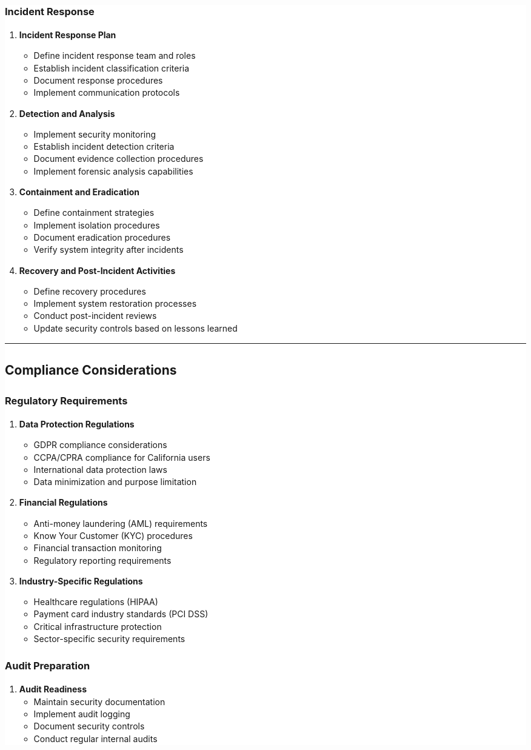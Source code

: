 ### Incident Response

1. **Incident Response Plan**
   - Define incident response team and roles
   - Establish incident classification criteria
   - Document response procedures
   - Implement communication protocols

2. **Detection and Analysis**
   - Implement security monitoring
   - Establish incident detection criteria
   - Document evidence collection procedures
   - Implement forensic analysis capabilities

3. **Containment and Eradication**
   - Define containment strategies
   - Implement isolation procedures
   - Document eradication procedures
   - Verify system integrity after incidents

4. **Recovery and Post-Incident Activities**
   - Define recovery procedures
   - Implement system restoration processes
   - Conduct post-incident reviews
   - Update security controls based on lessons learned

---

## Compliance Considerations

### Regulatory Requirements

1. **Data Protection Regulations**
   - GDPR compliance considerations
   - CCPA/CPRA compliance for California users
   - International data protection laws
   - Data minimization and purpose limitation

2. **Financial Regulations**
   - Anti-money laundering (AML) requirements
   - Know Your Customer (KYC) procedures
   - Financial transaction monitoring
   - Regulatory reporting requirements

3. **Industry-Specific Regulations**
   - Healthcare regulations (HIPAA)
   - Payment card industry standards (PCI DSS)
   - Critical infrastructure protection
   - Sector-specific security requirements

### Audit Preparation

1. **Audit Readiness**
   - Maintain security documentation
   - Implement audit logging
   - Document security controls
   - Conduct regular internal audits
